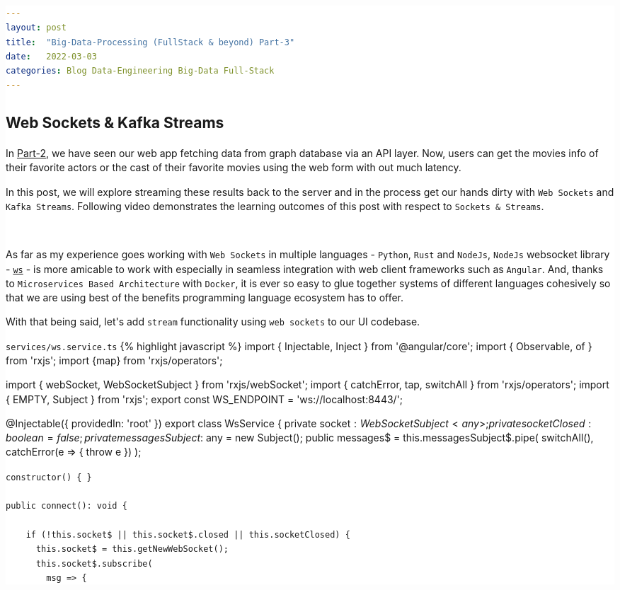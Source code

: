```yaml
---
layout: post
title:  "Big-Data-Processing (FullStack & beyond) Part-3"
date:   2022-03-03
categories: Blog Data-Engineering Big-Data Full-Stack  
---
```


## Web Sockets & Kafka Streams

In <a href="https://vangalamaheshh.github.io/blog/data-engineering/big-data/full-stack/2022/02/04/big-data-proc-part-2.html" target="_blank">Part-2</a>, we have seen our web app fetching data from graph database via an API layer. Now, users can get the movies info of their favorite actors or the cast of their favorite movies using the web form with out much latency.

In this post, we will explore streaming these results back to the server and in the process get our hands dirty with ```Web Sockets``` and ```Kafka Streams```. Following video demonstrates the learning outcomes of this post with respect to ```Sockets & Streams```.

<div style="padding: 10px;">
    <iframe width="560" height="315" src="https://www.youtube.com/embed/T0kHHqInwxs" title="YouTube video player" frameborder="0" allow="accelerometer; autoplay; clipboard-write; encrypted-media; gyroscope; picture-in-picture" allowfullscreen></iframe>
</div>

As far as my experience goes working with ```Web Sockets``` in multiple languages - ```Python```, ```Rust``` and ```NodeJs```, ```NodeJs``` websocket library - <a href="https://www.npmjs.com/package/ws" target="_blank">```ws```</a> - is more amicable to work with especially in seamless integration with web client frameworks such as ```Angular```. And, thanks to ```Microservices Based Architecture``` with ```Docker```, it is ever so easy to glue together systems of different languages cohesively so that we are using best of the benefits programming language ecosystem has to offer.

With that being said, let's add ```stream``` functionality using ```web sockets``` to our UI codebase. 

```services/ws.service.ts```
{% highlight javascript %}
import { Injectable, Inject } from '@angular/core';
import { Observable, of } from  'rxjs';
import {map} from 'rxjs/operators';

import { webSocket, WebSocketSubject } from 'rxjs/webSocket';
import { catchError, tap, switchAll } from 'rxjs/operators';
import { EMPTY, Subject } from 'rxjs';
export const WS_ENDPOINT = 'ws://localhost:8443/';

@Injectable({
    providedIn: 'root'
})
export class WsService {
    private socket$: WebSocketSubject<any>;
    private socketClosed: boolean = false;
    private messagesSubject$: any = new Subject();
    public messages$ = this.messagesSubject$.pipe(
        switchAll(), catchError(e => { throw e })
    );

    constructor() { }

    public connect(): void {
  
        if (!this.socket$ || this.socket$.closed || this.socketClosed) {
          this.socket$ = this.getNewWebSocket();
          this.socket$.subscribe(
            msg => {
```